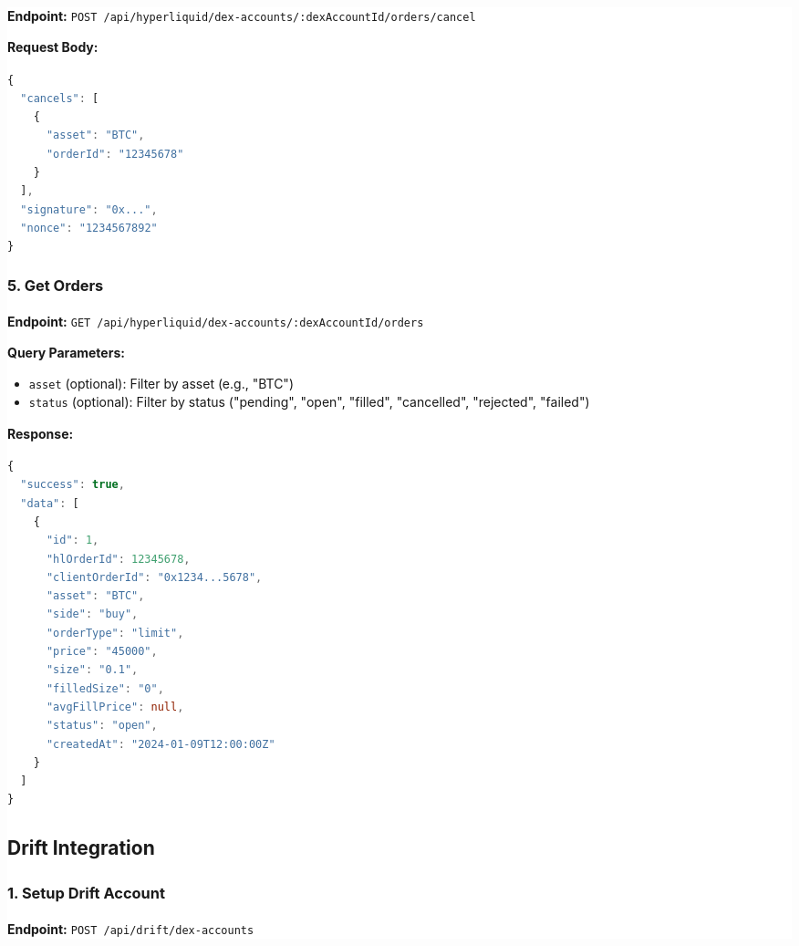 **Endpoint:** `POST /api/hyperliquid/dex-accounts/:dexAccountId/orders/cancel`

**Request Body:**
```typescript
{
  "cancels": [
    {
      "asset": "BTC",
      "orderId": "12345678"
    }
  ],
  "signature": "0x...",
  "nonce": "1234567892"
}
```

### 5. Get Orders

**Endpoint:** `GET /api/hyperliquid/dex-accounts/:dexAccountId/orders`

**Query Parameters:**
- `asset` (optional): Filter by asset (e.g., "BTC")
- `status` (optional): Filter by status ("pending", "open", "filled", "cancelled", "rejected", "failed")

**Response:**
```typescript
{
  "success": true,
  "data": [
    {
      "id": 1,
      "hlOrderId": 12345678,
      "clientOrderId": "0x1234...5678",
      "asset": "BTC",
      "side": "buy",
      "orderType": "limit",
      "price": "45000",
      "size": "0.1",
      "filledSize": "0",
      "avgFillPrice": null,
      "status": "open",
      "createdAt": "2024-01-09T12:00:00Z"
    }
  ]
}
```

## Drift Integration

### 1. Setup Drift Account

**Endpoint:** `POST /api/drift/dex-accounts`

